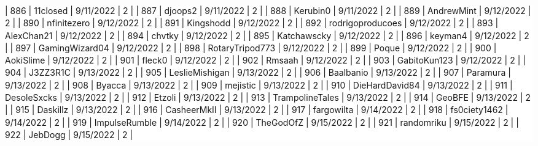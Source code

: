 | 886  | 11closed            | 9/11/2022     | 2                |
| 887  | djoops2             | 9/11/2022     | 2                |
| 888  | Kerubin0            | 9/11/2022     | 2                |
| 889  | AndrewMint          | 9/12/2022     | 2                |
| 890  | nfinitezero         | 9/12/2022     | 2                |
| 891  | Kingshodd           | 9/12/2022     | 2                |
| 892  | rodrigoproducoes    | 9/12/2022     | 2                |
| 893  | AlexChan21          | 9/12/2022     | 2                |
| 894  | chvtky              | 9/12/2022     | 2                |
| 895  | Katchawscky         | 9/12/2022     | 2                |
| 896  | keyman4             | 9/12/2022     | 2                |
| 897  | GamingWizard04      | 9/12/2022     | 2                |
| 898  | RotaryTripod773     | 9/12/2022     | 2                |
| 899  | Poque               | 9/12/2022     | 2                |
| 900  | AokiSlime           | 9/12/2022     | 2                |
| 901  | fleck0              | 9/12/2022     | 2                |
| 902  | Rmsaah              | 9/12/2022     | 2                |
| 903  | GabitoKun123        | 9/12/2022     | 2                |
| 904  | J3ZZ3R1C            | 9/13/2022     | 2                |
| 905  | LeslieMishigan      | 9/13/2022     | 2                |
| 906  | Baalbanio           | 9/13/2022     | 2                |
| 907  | Paramura            | 9/13/2022     | 2                |
| 908  | Byacca              | 9/13/2022     | 2                |
| 909  | mejistic            | 9/13/2022     | 2                |
| 910  | DieHardDavid84      | 9/13/2022     | 2                |
| 911  | DesoleSxcks         | 9/13/2022     | 2                |
| 912  | Etzoli              | 9/13/2022     | 2                |
| 913  | TrampolineTales     | 9/13/2022     | 2                |
| 914  | GeoBFE              | 9/13/2022     | 2                |
| 915  | Daskillz            | 9/13/2022     | 2                |
| 916  | CasheerMkII         | 9/13/2022     | 2                |
| 917  | fargowilta          | 9/14/2022     | 2                |
| 918  | fs0ciety1462        | 9/14/2022     | 2                |
| 919  | ImpulseRumble       | 9/14/2022     | 2                |
| 920  | TheGodOfZ           | 9/15/2022     | 2                |
| 921  | randomriku          | 9/15/2022     | 2                |
| 922  | JebDogg             | 9/15/2022     | 2                |